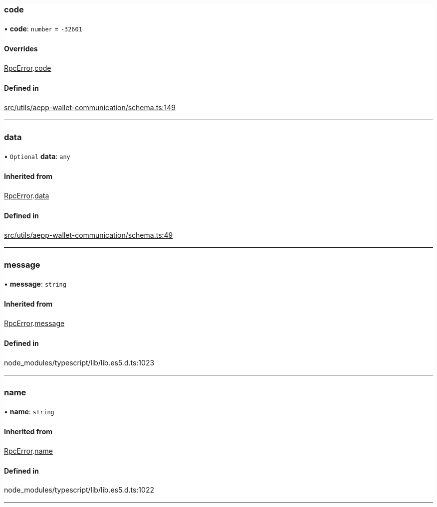 ### code

• **code**: `number` = `-32601`

#### Overrides

[RpcError](RpcError.md).[code](RpcError.md#code)

#### Defined in

[src/utils/aepp-wallet-communication/schema.ts:149](https://github.com/unicorndomaingr/aepp-sdk-js-ts/blob/e06cc9f0/src/utils/aepp-wallet-communication/schema.ts#L149)

___

### data

• `Optional` **data**: `any`

#### Inherited from

[RpcError](RpcError.md).[data](RpcError.md#data)

#### Defined in

[src/utils/aepp-wallet-communication/schema.ts:49](https://github.com/unicorndomaingr/aepp-sdk-js-ts/blob/e06cc9f0/src/utils/aepp-wallet-communication/schema.ts#L49)

___

### message

• **message**: `string`

#### Inherited from

[RpcError](RpcError.md).[message](RpcError.md#message)

#### Defined in

node_modules/typescript/lib/lib.es5.d.ts:1023

___

### name

• **name**: `string`

#### Inherited from

[RpcError](RpcError.md).[name](RpcError.md#name)

#### Defined in

node_modules/typescript/lib/lib.es5.d.ts:1022

___
